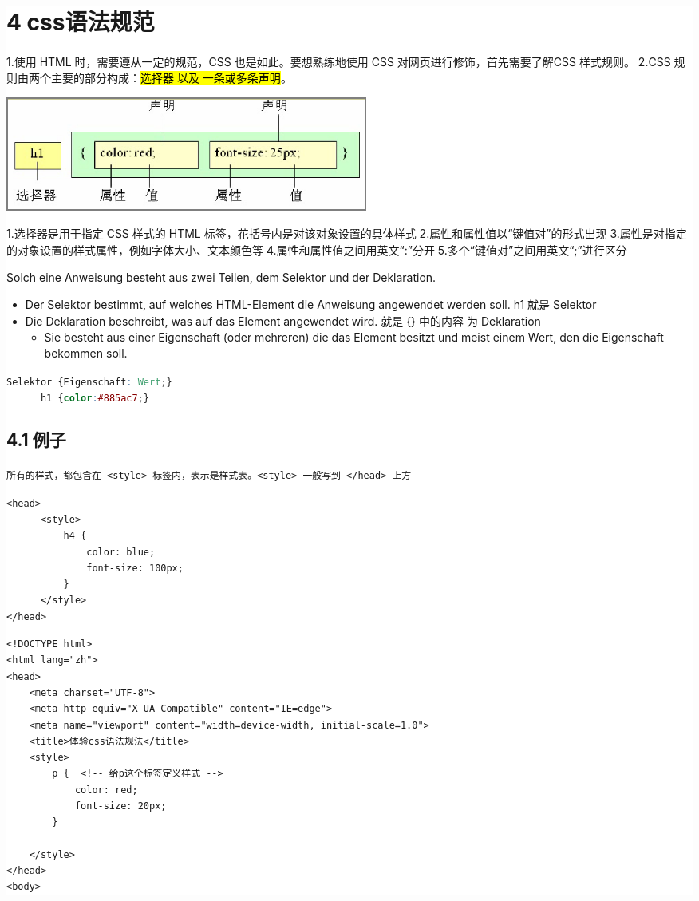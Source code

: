 

# 4 css语法规范

1.使用 HTML 时，需要遵从一定的规范，CSS 也是如此。要想熟练地使用 CSS 对网页进行修饰，首先需要了解CSS 样式规则。
2.CSS 规则由两个主要的部分构成：<mark>选择器 以及 一条或多条声明</mark>。

![](Image/Chapter1_Css简介_001_css属性规则.png)

 1.选择器是用于指定 CSS 样式的 HTML 标签，花括号内是对该对象设置的具体样式
 2.属性和属性值以“键值对”的形式出现
 3.属性是对指定的对象设置的样式属性，例如字体大小、文本颜色等
 4.属性和属性值之间用英文“:”分开
 5.多个“键值对”之间用英文“;”进行区分

Solch eine Anweisung besteht aus zwei Teilen, dem Selektor und der Deklaration. 
- Der Selektor bestimmt, auf welches HTML-Element die Anweisung angewendet werden soll.  h1 就是 Selektor 
- Die Deklaration beschreibt, was auf das Element angewendet wird.  就是 {} 中的内容 为 Deklaration 
    - Sie besteht aus einer Eigenschaft (oder mehreren) die das Element besitzt und meist einem Wert, den die Eigenschaft bekommen soll.

```css
Selektor {Eigenschaft: Wert;}
      h1 {color:#885ac7;}
```

## 4.1 例子

    所有的样式，都包含在 <style> 标签内，表示是样式表。<style> 一般写到 </head> 上方

```cshtml
<head>
      <style>
          h4 {
              color: blue;
              font-size: 100px;
          }
      </style>
</head>
```

```cshtml
<!DOCTYPE html>
<html lang="zh">
<head>
    <meta charset="UTF-8">
    <meta http-equiv="X-UA-Compatible" content="IE=edge">
    <meta name="viewport" content="width=device-width, initial-scale=1.0">
    <title>体验css语法规法</title>
    <style>
        p {  <!-- 给p这个标签定义样式 -->
            color: red;
            font-size: 20px;
        }

    </style>
</head>
<body>
```